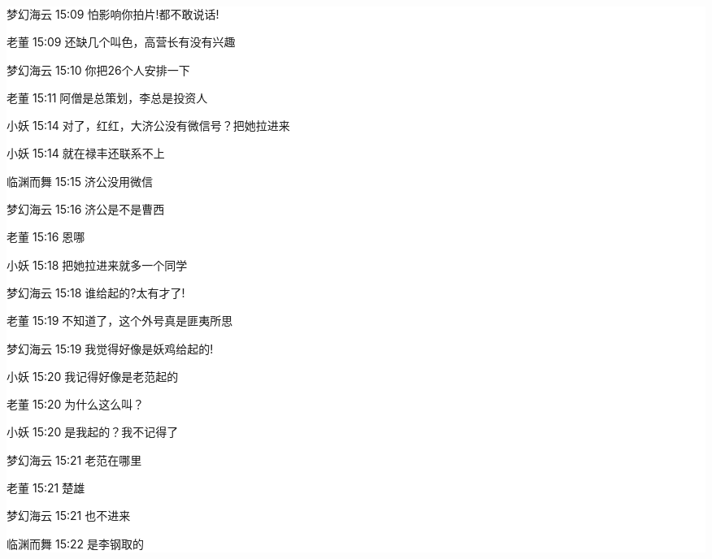 梦幻海云 15:09
怕影响你拍片!都不敢说话!

老董 15:09
还缺几个叫色，高营长有没有兴趣

梦幻海云 15:10
你把26个人安排一下

老董 15:11
阿僧是总策划，李总是投资人

小妖 15:14
对了，红红，大济公没有微信号？把她拉进来

小妖 15:14
就在禄丰还联系不上

临渊而舞 15:15
济公没用微信

梦幻海云 15:16
济公是不是曹西

老董 15:16
恩哪

小妖 15:18
把她拉进来就多一个同学

梦幻海云 15:18
谁给起的?太有才了!

老董 15:19
不知道了，这个外号真是匪夷所思

梦幻海云 15:19
我觉得好像是妖鸡给起的!

小妖 15:20
我记得好像是老范起的

老董 15:20
为什么这么叫？

小妖 15:20
是我起的？我不记得了

梦幻海云 15:21
老范在哪里

老董 15:21
楚雄

梦幻海云 15:21
也不进来

临渊而舞 15:22
是李钢取的
